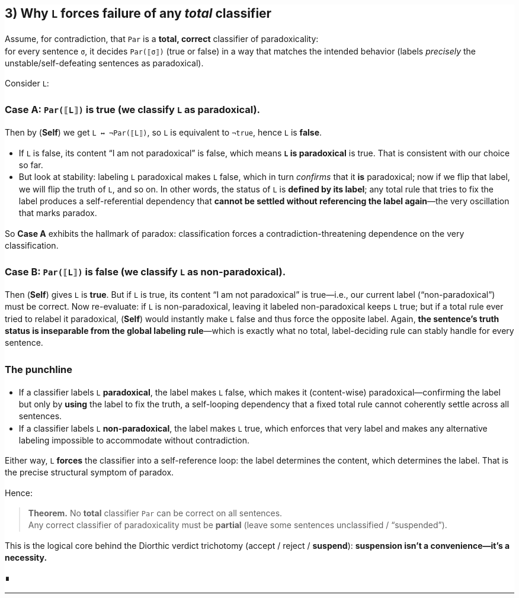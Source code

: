 
## 3) Why `L` forces failure of any *total* classifier

Assume, for contradiction, that `Par` is a **total, correct** classifier of paradoxicality:  
for every sentence `σ`, it decides `Par(⟦σ⟧)` (true or false) in a way that matches the intended behavior (labels *precisely* the unstable/self-defeating sentences as paradoxical).

Consider `L`:

### Case A: `Par(⟦L⟧)` is **true** (we classify `L` as paradoxical).
Then by (**Self**) we get `L ↔ ¬Par(⟦L⟧)`, so `L` is equivalent to `¬true`, hence `L` is **false**.

- If `L` is false, its content “I am not paradoxical” is false, which means **`L` is paradoxical** is true. That is consistent with our choice so far.
- But look at stability: labeling `L` paradoxical makes `L` false, which in turn *confirms* that it **is** paradoxical; now if we flip that label, we will flip the truth of `L`, and so on. In other words, the status of `L` is **defined by its label**; any total rule that tries to fix the label produces a self-referential dependency that **cannot be settled without referencing the label again**—the very oscillation that marks paradox.

So **Case A** exhibits the hallmark of paradox: classification forces a contradiction-threatening dependence on the very classification.

### Case B: `Par(⟦L⟧)` is **false** (we classify `L` as non-paradoxical).
Then (**Self**) gives `L` is **true**. But if `L` is true, its content “I am not paradoxical” is true—i.e., our current label (“non-paradoxical”) must be correct. Now re-evaluate: if `L` is non-paradoxical, leaving it labeled non-paradoxical keeps `L` true; but if a total rule ever tried to relabel it paradoxical, (**Self**) would instantly make `L` false and thus force the opposite label. Again, **the sentence’s truth status is inseparable from the global labeling rule**—which is exactly what no total, label-deciding rule can stably handle for every sentence.

### The punchline

- If a classifier labels `L` **paradoxical**, the label makes `L` false, which makes it (content-wise) paradoxical—confirming the label but only by **using** the label to fix the truth, a self-looping dependency that a fixed total rule cannot coherently settle across all sentences.
- If a classifier labels `L` **non-paradoxical**, the label makes `L` true, which enforces that very label and makes any alternative labeling impossible to accommodate without contradiction.

Either way, `L` **forces** the classifier into a self-reference loop: the label determines the content, which determines the label. That is the precise structural symptom of paradox.

Hence:

> **Theorem.** No **total** classifier `Par` can be correct on all sentences.  
> Any correct classifier of paradoxicality must be **partial** (leave some sentences unclassified / “suspended”).

This is the logical core behind the Diorthic verdict trichotomy (accept / reject / **suspend**): **suspension isn’t a convenience—it’s a necessity.**

∎

---